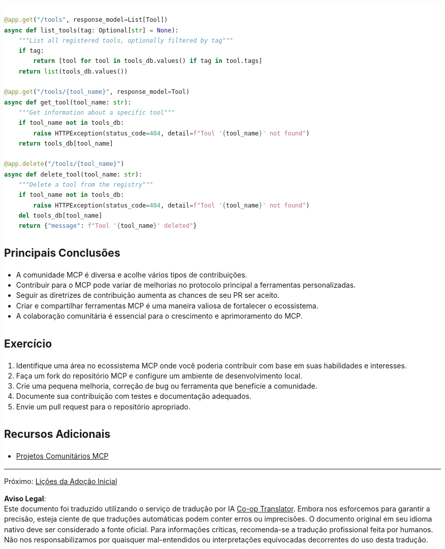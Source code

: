 ```python

@app.get("/tools", response_model=List[Tool])
async def list_tools(tag: Optional[str] = None):
    """List all registered tools, optionally filtered by tag"""
    if tag:
        return [tool for tool in tools_db.values() if tag in tool.tags]
    return list(tools_db.values())

@app.get("/tools/{tool_name}", response_model=Tool)
async def get_tool(tool_name: str):
    """Get information about a specific tool"""
    if tool_name not in tools_db:
        raise HTTPException(status_code=404, detail=f"Tool '{tool_name}' not found")
    return tools_db[tool_name]

@app.delete("/tools/{tool_name}")
async def delete_tool(tool_name: str):
    """Delete a tool from the registry"""
    if tool_name not in tools_db:
        raise HTTPException(status_code=404, detail=f"Tool '{tool_name}' not found")
    del tools_db[tool_name]
    return {"message": f"Tool '{tool_name}' deleted"}
```

## Principais Conclusões

- A comunidade MCP é diversa e acolhe vários tipos de contribuições.
- Contribuir para o MCP pode variar de melhorias no protocolo principal a ferramentas personalizadas.
- Seguir as diretrizes de contribuição aumenta as chances de seu PR ser aceito.
- Criar e compartilhar ferramentas MCP é uma maneira valiosa de fortalecer o ecossistema.
- A colaboração comunitária é essencial para o crescimento e aprimoramento do MCP.

## Exercício

1. Identifique uma área no ecossistema MCP onde você poderia contribuir com base em suas habilidades e interesses.
2. Faça um fork do repositório MCP e configure um ambiente de desenvolvimento local.
3. Crie uma pequena melhoria, correção de bug ou ferramenta que beneficie a comunidade.
4. Documente sua contribuição com testes e documentação adequados.
5. Envie um pull request para o repositório apropriado.

## Recursos Adicionais

- [Projetos Comunitários MCP](https://github.com/topics/model-context-protocol)

---

Próximo: [Lições da Adoção Inicial](../07-LessonsfromEarlyAdoption/README.md)

**Aviso Legal**:  
Este documento foi traduzido utilizando o serviço de tradução por IA [Co-op Translator](https://github.com/Azure/co-op-translator). Embora nos esforcemos para garantir a precisão, esteja ciente de que traduções automáticas podem conter erros ou imprecisões. O documento original em seu idioma nativo deve ser considerado a fonte oficial. Para informações críticas, recomenda-se a tradução profissional feita por humanos. Não nos responsabilizamos por quaisquer mal-entendidos ou interpretações equivocadas decorrentes do uso desta tradução.